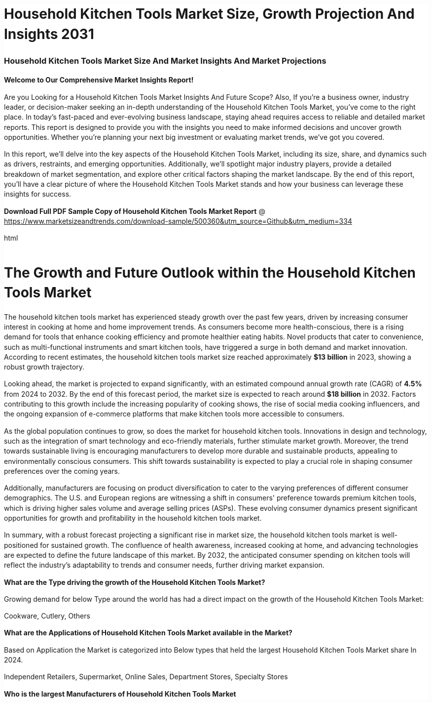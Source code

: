 <h1> Household Kitchen Tools Market Size, Growth Projection And Insights 2031</h1><div class="" data-test-id=""><h3><span class="">Household Kitchen Tools Market Size And Market Insights And Market Projections</span></h3></div><div class="" data-test-id=""><p><strong>Welcome to Our Comprehensive Market Insights Report!</strong></p><p>Are you Looking for a Household Kitchen Tools Market Insights And Future Scope? Also, If you&rsquo;re a business owner, industry leader, or decision-maker seeking an in-depth understanding of the Household Kitchen Tools Market, you&rsquo;ve come to the right place. In today&rsquo;s fast-paced and ever-evolving business landscape, staying ahead requires access to reliable and detailed market reports. This report is designed to provide you with the insights you need to make informed decisions and uncover growth opportunities. Whether you&rsquo;re planning your next big investment or evaluating market trends, we&rsquo;ve got you covered.</p><p>In this report, we&rsquo;ll delve into the key aspects of the Household Kitchen Tools Market, including its size, share, and dynamics such as drivers, restraints, and emerging opportunities. Additionally, we&rsquo;ll spotlight major industry players, provide a detailed breakdown of market segmentation, and explore other critical factors shaping the market landscape. By the end of this report, you&rsquo;ll have a clear picture of where the Household Kitchen Tools Market stands and how your business can leverage these insights for success.</p><p><strong>Download Full PDF Sample Copy of Household Kitchen Tools Market Report</strong> @ <a href="https://www.marketsizeandtrends.com/download-sample/500360&utm_source=Github&utm_medium=334" target="_blank">https://www.marketsizeandtrends.com/download-sample/500360&utm_source=Github&utm_medium=334</a></p></div><div class="" data-test-id=""><p><span class="">html<!DOCTYPE html><html lang="en"><head> <meta charset="UTF-8"> <meta name="viewport" content="width=device-width, initial-scale=1.0"> <title>Household Kitchen Tools Market Growth and Future Outlook</title></head><body> <h1>The Growth and Future Outlook within the Household Kitchen Tools Market</h1> <p>The household kitchen tools market has experienced steady growth over the past few years, driven by increasing consumer interest in cooking at home and home improvement trends. As consumers become more health-conscious, there is a rising demand for tools that enhance cooking efficiency and promote healthier eating habits. Novel products that cater to convenience, such as multi-functional instruments and smart kitchen tools, have triggered a surge in both demand and market innovation. According to recent estimates, the household kitchen tools market size reached approximately <strong>$13 billion</strong> in 2023, showing a robust growth trajectory.</p> <p>Looking ahead, the market is projected to expand significantly, with an estimated compound annual growth rate (CAGR) of <strong>4.5%</strong> from 2024 to 2032. By the end of this forecast period, the market size is expected to reach around <strong>$18 billion</strong> in 2032. Factors contributing to this growth include the increasing popularity of cooking shows, the rise of social media cooking influencers, and the ongoing expansion of e-commerce platforms that make kitchen tools more accessible to consumers.</p> <p>As the global population continues to grow, so does the market for household kitchen tools. Innovations in design and technology, such as the integration of smart technology and eco-friendly materials, further stimulate market growth. Moreover, the trend towards sustainable living is encouraging manufacturers to develop more durable and sustainable products, appealing to environmentally conscious consumers. This shift towards sustainability is expected to play a crucial role in shaping consumer preferences over the coming years.</p> <p>Additionally, manufacturers are focusing on product diversification to cater to the varying preferences of different consumer demographics. The U.S. and European regions are witnessing a shift in consumers' preference towards premium kitchen tools, which is driving higher sales volume and average selling prices (ASPs). These evolving consumer dynamics present significant opportunities for growth and profitability in the household kitchen tools market.</p> <p><strong></strong></p> <p>In summary, with a robust forecast projecting a significant rise in market size, the household kitchen tools market is well-positioned for sustained growth. The confluence of health awareness, increased cooking at home, and advancing technologies are expected to define the future landscape of this market. By 2032, the anticipated consumer spending on kitchen tools will reflect the industry’s adaptability to trends and consumer needs, further driving market expansion.</p></body></html></span></p><p><strong><span class="">What are the&nbsp;Type driving the growth of the Household Kitchen Tools Market?</span></strong></p></div><div class="" data-test-id=""><p><span class="">Growing demand for below Type around the world has had a direct impact on the growth of the Household Kitchen Tools Market:</span></p></div><div class="" data-test-id=""><p>Cookware, Cutlery, Others</p><p><span class=""><strong>What are the&nbsp;Applications&nbsp;of Household Kitchen Tools Market available in the Market?</strong></span></p></div><div class="" data-test-id=""><p><span class="">Based on Application the Market is categorized into Below types that held the largest Household Kitchen Tools Market share In 2024.</span></p></div><div class="" data-test-id=""><p><span class="">Independent Retailers, Supermarket, Online Sales, Department Stores, Specialty Stores</span></p><p><span class=""><strong>Who is the largest Manufacturers of Household Kitchen Tools Market
